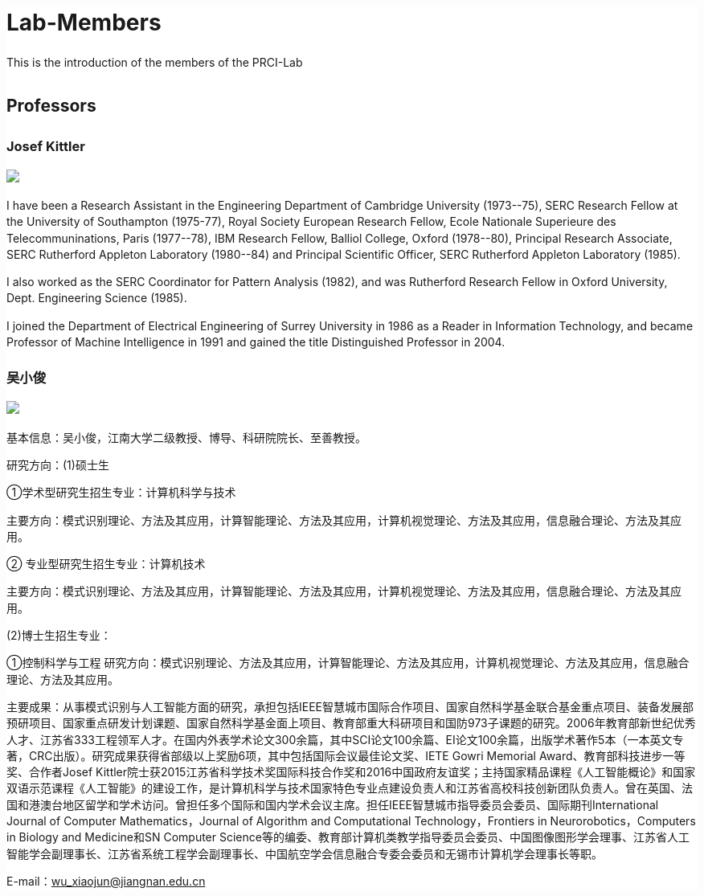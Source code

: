 # Lab-Members
This is the introduction of the members of the PRCI-Lab
## Professors

### Josef Kittler 

<img src="./Photos/josef.webp" width="200">


I have been a Research Assistant in the Engineering Department of Cambridge University (1973--75), SERC Research Fellow at the University of Southampton (1975-77), Royal Society European Research Fellow, Ecole Nationale Superieure des Telecommuninations, Paris (1977--78), IBM Research Fellow, Balliol College, Oxford (1978--80), Principal Research Associate, SERC Rutherford Appleton Laboratory (1980--84) and Principal Scientific Officer, SERC Rutherford Appleton Laboratory (1985).

I also worked as the SERC Coordinator for Pattern Analysis (1982), and was Rutherford Research Fellow in Oxford University, Dept. Engineering Science (1985).

I joined the Department of Electrical Engineering of Surrey University in 1986 as a Reader in Information Technology, and became Professor of Machine Intelligence in 1991 and gained the title Distinguished Professor in 2004.


### 吴小俊

<img src="./Photos/xiaojunwu.png" width="200">


基本信息：吴小俊，江南大学二级教授、博导、科研院院长、至善教授。

研究方向：(1)硕士生

①学术型研究生招生专业：计算机科学与技术

主要方向：模式识别理论、方法及其应用，计算智能理论、方法及其应用，计算机视觉理论、方法及其应用，信息融合理论、方法及其应用。

② 专业型研究生招生专业：计算机技术

主要方向：模式识别理论、方法及其应用，计算智能理论、方法及其应用，计算机视觉理论、方法及其应用，信息融合理论、方法及其应用。

(2)博士生招生专业：

①控制科学与工程 研究方向：模式识别理论、方法及其应用，计算智能理论、方法及其应用，计算机视觉理论、方法及其应用，信息融合理论、方法及其应用。

主要成果：从事模式识别与人工智能方面的研究，承担包括IEEE智慧城市国际合作项目、国家自然科学基金联合基金重点项目、装备发展部预研项目、国家重点研发计划课题、国家自然科学基金面上项目、教育部重大科研项目和国防973子课题的研究。2006年教育部新世纪优秀人才、江苏省333工程领军人才。在国内外表学术论文300余篇，其中SCI论文100余篇、EI论文100余篇，出版学术著作5本（一本英文专著，CRC出版）。研究成果获得省部级以上奖励6项，其中包括国际会议最佳论文奖、IETE Gowri Memorial Award、教育部科技进步一等奖、合作者Josef Kittler院士获2015江苏省科学技术奖国际科技合作奖和2016中国政府友谊奖；主持国家精品课程《人工智能概论》和国家双语示范课程《人工智能》的建设工作，是计算机科学与技术国家特色专业点建设负责人和江苏省高校科技创新团队负责人。曾在英国、法国和港澳台地区留学和学术访问。曾担任多个国际和国内学术会议主席。担任IEEE智慧城市指导委员会委员、国际期刊International Journal of Computer Mathematics，Journal of Algorithm and Computational Technology，Frontiers in Neurorobotics，Computers in Biology and Medicine和SN Computer Science等的编委、教育部计算机类教学指导委员会委员、中国图像图形学会理事、江苏省人工智能学会副理事长、江苏省系统工程学会副理事长、中国航空学会信息融合专委会委员和无锡市计算机学会理事长等职。

E-mail：wu_xiaojun@jiangnan.edu.cn
